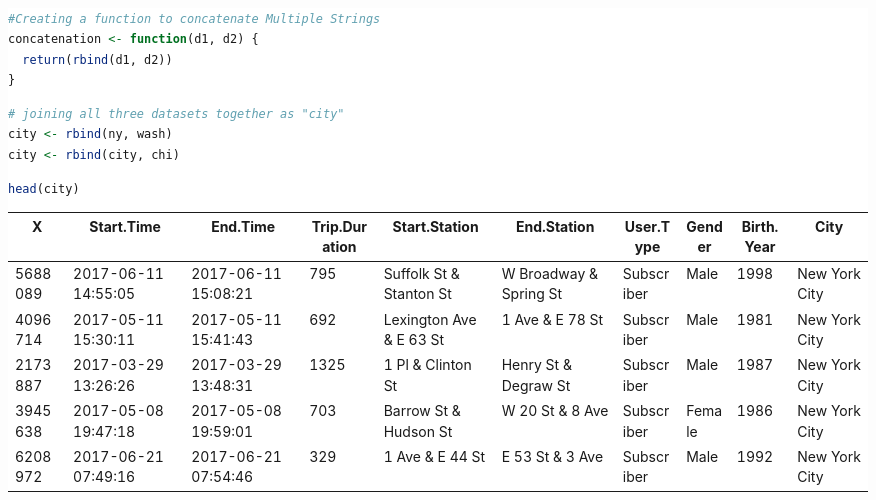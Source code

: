 


```R
#Creating a function to concatenate Multiple Strings
concatenation <- function(d1, d2) {
  return(rbind(d1, d2))
}
```


```R
# joining all three datasets together as "city"
city <- rbind(ny, wash)
city <- rbind(city, chi)
```


```R
head(city)
```


<table>
<thead><tr><th scope=col>X</th><th scope=col>Start.Time</th><th scope=col>End.Time</th><th scope=col>Trip.Duration</th><th scope=col>Start.Station</th><th scope=col>End.Station</th><th scope=col>User.Type</th><th scope=col>Gender</th><th scope=col>Birth.Year</th><th scope=col>City</th></tr></thead>
<tbody>
	<tr><td>5688089                                       </td><td>2017-06-11 14:55:05                           </td><td>2017-06-11 15:08:21                           </td><td> 795                                          </td><td>Suffolk St &amp; Stanton St                   </td><td>W Broadway &amp; Spring St                    </td><td>Subscriber                                    </td><td><span style=white-space:pre-wrap>Male  </span></td><td>1998                                          </td><td>New York City                                 </td></tr>
	<tr><td>4096714                                                           </td><td>2017-05-11 15:30:11                                               </td><td>2017-05-11 15:41:43                                               </td><td> 692                                                              </td><td>Lexington Ave &amp; E 63 St                                       </td><td><span style=white-space:pre-wrap>1 Ave &amp; E 78 St       </span></td><td>Subscriber                                                        </td><td><span style=white-space:pre-wrap>Male  </span>                    </td><td>1981                                                              </td><td>New York City                                                     </td></tr>
	<tr><td>2173887                                                            </td><td>2017-03-29 13:26:26                                                </td><td>2017-03-29 13:48:31                                                </td><td>1325                                                               </td><td><span style=white-space:pre-wrap>1 Pl &amp; Clinton St      </span></td><td><span style=white-space:pre-wrap>Henry St &amp; Degraw St  </span> </td><td>Subscriber                                                         </td><td><span style=white-space:pre-wrap>Male  </span>                     </td><td>1987                                                               </td><td>New York City                                                      </td></tr>
	<tr><td>3945638                                                            </td><td>2017-05-08 19:47:18                                                </td><td>2017-05-08 19:59:01                                                </td><td> 703                                                               </td><td><span style=white-space:pre-wrap>Barrow St &amp; Hudson St  </span></td><td><span style=white-space:pre-wrap>W 20 St &amp; 8 Ave       </span> </td><td>Subscriber                                                         </td><td>Female                                                             </td><td>1986                                                               </td><td>New York City                                                      </td></tr>
	<tr><td>6208972                                                            </td><td>2017-06-21 07:49:16                                                </td><td>2017-06-21 07:54:46                                                </td><td> 329                                                               </td><td><span style=white-space:pre-wrap>1 Ave &amp; E 44 St        </span></td><td><span style=white-space:pre-wrap>E 53 St &amp; 3 Ave       </span> </td><td>Subscriber                                                         </td><td><span style=white-space:pre-wrap>Male  </span>                     </td><td>1992                                                               </td><td>New York City                                                      </td></tr>